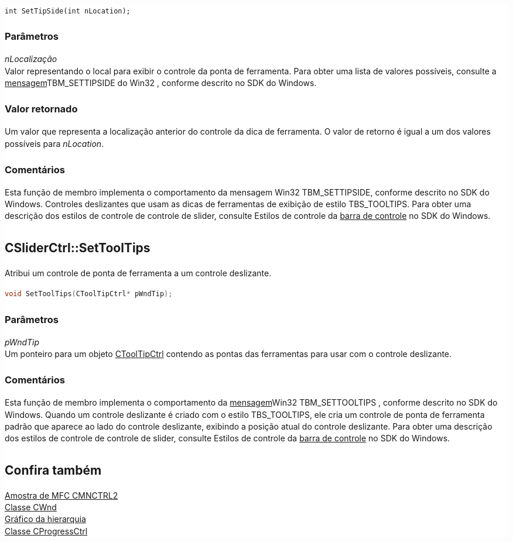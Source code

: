```
int SetTipSide(int nLocation);
```

### <a name="parameters"></a>Parâmetros

*nLocalização*<br/>
Valor representando o local para exibir o controle da ponta de ferramenta. Para obter uma lista de valores possíveis, consulte a [mensagem](/windows/win32/Controls/tbm-settipside)TBM_SETTIPSIDE do Win32 , conforme descrito no SDK do Windows.

### <a name="return-value"></a>Valor retornado

Um valor que representa a localização anterior do controle da dica de ferramenta. O valor de retorno é igual a um dos valores possíveis para *nLocation*.

### <a name="remarks"></a>Comentários

Esta função de membro implementa o comportamento da mensagem Win32 TBM_SETTIPSIDE, conforme descrito no SDK do Windows. Controles deslizantes que usam as dicas de ferramentas de exibição de estilo TBS_TOOLTIPS. Para obter uma descrição dos estilos de controle de controle de slider, consulte Estilos de controle da [barra de controle](/windows/win32/Controls/trackbar-control-styles) no SDK do Windows.

## <a name="csliderctrlsettooltips"></a><a name="settooltips"></a>CSliderCtrl::SetToolTips

Atribui um controle de ponta de ferramenta a um controle deslizante.

```cpp
void SetToolTips(CToolTipCtrl* pWndTip);
```

### <a name="parameters"></a>Parâmetros

*pWndTip*<br/>
Um ponteiro para um objeto [CToolTipCtrl](../../mfc/reference/ctooltipctrl-class.md) contendo as pontas das ferramentas para usar com o controle deslizante.

### <a name="remarks"></a>Comentários

Esta função de membro implementa o comportamento da [mensagem](/windows/win32/Controls/tbm-settooltips)Win32 TBM_SETTOOLTIPS , conforme descrito no SDK do Windows. Quando um controle deslizante é criado com o estilo TBS_TOOLTIPS, ele cria um controle de ponta de ferramenta padrão que aparece ao lado do controle deslizante, exibindo a posição atual do controle deslizante. Para obter uma descrição dos estilos de controle de controle de slider, consulte Estilos de controle da [barra de controle](/windows/win32/Controls/trackbar-control-styles) no SDK do Windows.

## <a name="see-also"></a>Confira também

[Amostra de MFC CMNCTRL2](../../overview/visual-cpp-samples.md)<br/>
[Classe CWnd](../../mfc/reference/cwnd-class.md)<br/>
[Gráfico da hierarquia](../../mfc/hierarchy-chart.md)<br/>
[Classe CProgressCtrl](../../mfc/reference/cprogressctrl-class.md)
